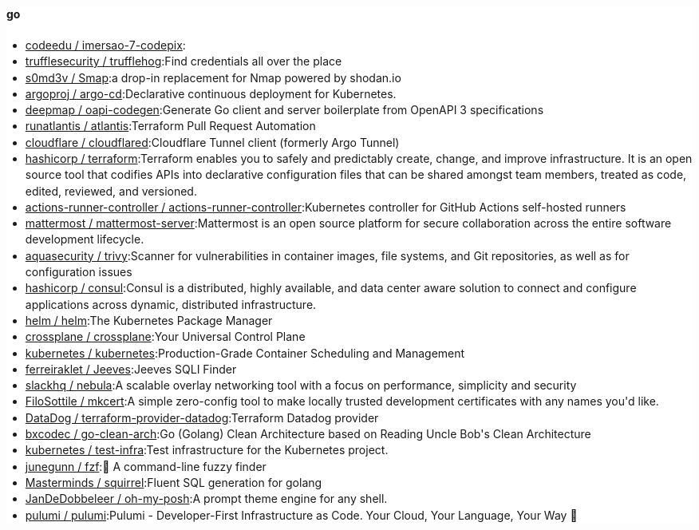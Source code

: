 #### go
* [codeedu / imersao-7-codepix](https://github.com/codeedu/imersao-7-codepix):
* [trufflesecurity / trufflehog](https://github.com/trufflesecurity/trufflehog):Find credentials all over the place
* [s0md3v / Smap](https://github.com/s0md3v/Smap):a drop-in replacement for Nmap powered by shodan.io
* [argoproj / argo-cd](https://github.com/argoproj/argo-cd):Declarative continuous deployment for Kubernetes.
* [deepmap / oapi-codegen](https://github.com/deepmap/oapi-codegen):Generate Go client and server boilerplate from OpenAPI 3 specifications
* [runatlantis / atlantis](https://github.com/runatlantis/atlantis):Terraform Pull Request Automation
* [cloudflare / cloudflared](https://github.com/cloudflare/cloudflared):Cloudflare Tunnel client (formerly Argo Tunnel)
* [hashicorp / terraform](https://github.com/hashicorp/terraform):Terraform enables you to safely and predictably create, change, and improve infrastructure. It is an open source tool that codifies APIs into declarative configuration files that can be shared amongst team members, treated as code, edited, reviewed, and versioned.
* [actions-runner-controller / actions-runner-controller](https://github.com/actions-runner-controller/actions-runner-controller):Kubernetes controller for GitHub Actions self-hosted runners
* [mattermost / mattermost-server](https://github.com/mattermost/mattermost-server):Mattermost is an open source platform for secure collaboration across the entire software development lifecycle.
* [aquasecurity / trivy](https://github.com/aquasecurity/trivy):Scanner for vulnerabilities in container images, file systems, and Git repositories, as well as for configuration issues
* [hashicorp / consul](https://github.com/hashicorp/consul):Consul is a distributed, highly available, and data center aware solution to connect and configure applications across dynamic, distributed infrastructure.
* [helm / helm](https://github.com/helm/helm):The Kubernetes Package Manager
* [crossplane / crossplane](https://github.com/crossplane/crossplane):Your Universal Control Plane
* [kubernetes / kubernetes](https://github.com/kubernetes/kubernetes):Production-Grade Container Scheduling and Management
* [ferreiraklet / Jeeves](https://github.com/ferreiraklet/Jeeves):Jeeves SQLI Finder
* [slackhq / nebula](https://github.com/slackhq/nebula):A scalable overlay networking tool with a focus on performance, simplicity and security
* [FiloSottile / mkcert](https://github.com/FiloSottile/mkcert):A simple zero-config tool to make locally trusted development certificates with any names you'd like.
* [DataDog / terraform-provider-datadog](https://github.com/DataDog/terraform-provider-datadog):Terraform Datadog provider
* [bxcodec / go-clean-arch](https://github.com/bxcodec/go-clean-arch):Go (Golang) Clean Architecture based on Reading Uncle Bob's Clean Architecture
* [kubernetes / test-infra](https://github.com/kubernetes/test-infra):Test infrastructure for the Kubernetes project.
* [junegunn / fzf](https://github.com/junegunn/fzf):🌸
A command-line fuzzy finder
* [Masterminds / squirrel](https://github.com/Masterminds/squirrel):Fluent SQL generation for golang
* [JanDeDobbeleer / oh-my-posh](https://github.com/JanDeDobbeleer/oh-my-posh):A prompt theme engine for any shell.
* [pulumi / pulumi](https://github.com/pulumi/pulumi):Pulumi - Developer-First Infrastructure as Code. Your Cloud, Your Language, Your Way
🚀
